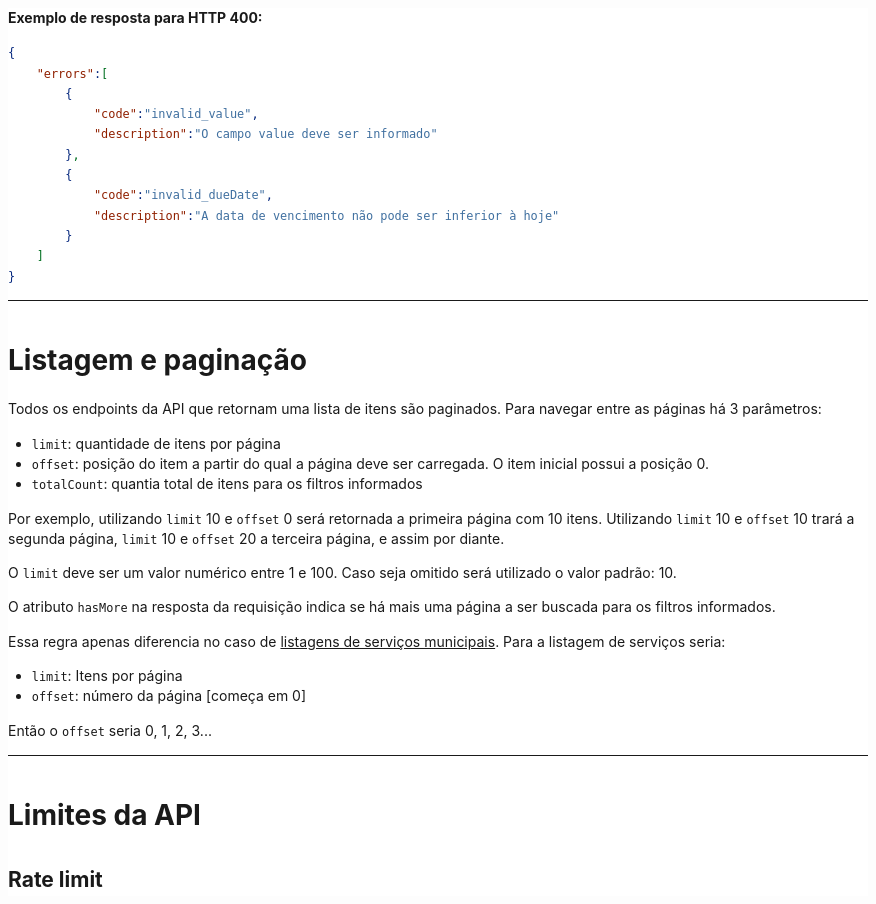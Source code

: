 **Exemplo de resposta para HTTP 400:**

``` JSON
{
    "errors":[
        {
            "code":"invalid_value",
            "description":"O campo value deve ser informado"
        },
        {
            "code":"invalid_dueDate",
            "description":"A data de vencimento não pode ser inferior à hoje"
        }
    ]
}
```

---
# Listagem e paginação

Todos os endpoints da API que retornam uma lista de itens são paginados. Para navegar entre as páginas há 3 parâmetros:

- `limit`: quantidade de itens por página
- `offset`: posição do item a partir do qual a página deve ser carregada. O item inicial possui a posição 0.
- `totalCount`: quantia total de itens para os filtros informados

Por exemplo, utilizando `limit` 10 e `offset` 0 será retornada a primeira página com 10 itens. Utilizando `limit` 10 e `offset` 10 trará a segunda página, `limit` 10 e `offset` 20 a terceira página, e assim por diante.

O `limit` deve ser um valor numérico entre 1 e 100. Caso seja omitido será utilizado o valor padrão: 10.

O atributo `hasMore` na resposta da requisição indica se há mais uma página a ser buscada para os filtros informados.

  

Essa regra apenas diferencia no caso de [listagens de serviços municipais](https://docs.asaas.com/reference/listar-servicos-municipais). Para a listagem de serviços seria:

- `limit`: Itens por página
- `offset`: número da página [começa em 0]

Então o `offset` seria 0, 1, 2, 3...

---
# Limites da API

## Rate limit

[](https://docs.asaas.com/reference/rate-e-quota-limit#rate-limit)
